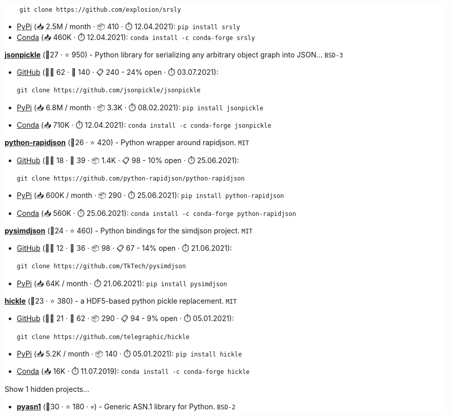         git clone https://github.com/explosion/srsly

-   [PyPi](https://pypi.org/project/srsly) (📥 2.5M / month · 📦 410 · ⏱️ 12.04.2021): `pip install srsly`
-   [Conda](https://anaconda.org/conda-forge/srsly) (📥 460K · ⏱️ 12.04.2021): `conda install -c conda-forge srsly`

**[jsonpickle](https://github.com/jsonpickle/jsonpickle)** (🥉27 · ⭐ 950) - Python library for serializing any arbitrary object graph into JSON… `BSD-3`

-   [GitHub](https://github.com/jsonpickle/jsonpickle) (👨‍💻 62 · 🔀 140 · 📋 240 - 24% open · ⏱️ 03.07.2021):

        git clone https://github.com/jsonpickle/jsonpickle

-   [PyPi](https://pypi.org/project/jsonpickle) (📥 6.8M / month · 📦 3.3K · ⏱️ 08.02.2021): `pip install jsonpickle`
-   [Conda](https://anaconda.org/conda-forge/jsonpickle) (📥 710K · ⏱️ 12.04.2021): `conda install -c conda-forge jsonpickle`

**[python-rapidjson](https://github.com/python-rapidjson/python-rapidjson)** (🥉26 · ⭐ 420) - Python wrapper around rapidjson. `MIT`

-   [GitHub](https://github.com/python-rapidjson/python-rapidjson) (👨‍💻 18 · 🔀 39 · 📦 1.4K · 📋 98 - 10% open · ⏱️ 25.06.2021):

        git clone https://github.com/python-rapidjson/python-rapidjson

-   [PyPi](https://pypi.org/project/python-rapidjson) (📥 600K / month · 📦 290 · ⏱️ 25.06.2021): `pip install python-rapidjson`
-   [Conda](https://anaconda.org/conda-forge/python-rapidjson) (📥 560K · ⏱️ 25.06.2021): `conda install -c conda-forge python-rapidjson`

**[pysimdjson](https://github.com/TkTech/pysimdjson)** (🥉24 · ⭐ 460) - Python bindings for the simdjson project. `MIT`

-   [GitHub](https://github.com/TkTech/pysimdjson) (👨‍💻 12 · 🔀 36 · 📦 98 · 📋 67 - 14% open · ⏱️ 21.06.2021):

        git clone https://github.com/TkTech/pysimdjson

-   [PyPi](https://pypi.org/project/pysimdjson) (📥 64K / month · ⏱️ 21.06.2021): `pip install pysimdjson`

**[hickle](https://github.com/telegraphic/hickle)** (🥉23 · ⭐ 380) - a HDF5-based python pickle replacement. `MIT`

-   [GitHub](https://github.com/telegraphic/hickle) (👨‍💻 21 · 🔀 62 · 📦 290 · 📋 94 - 9% open · ⏱️ 05.01.2021):

        git clone https://github.com/telegraphic/hickle

-   [PyPi](https://pypi.org/project/hickle) (📥 5.2K / month · 📦 140 · ⏱️ 05.01.2021): `pip install hickle`
-   [Conda](https://anaconda.org/conda-forge/hickle) (📥 16K · ⏱️ 11.07.2019): `conda install -c conda-forge hickle`

Show 1 hidden projects…

-   **[pyasn1](https://github.com/etingof/pyasn1)** (🥈30 · ⭐ 180 · 💀) - Generic ASN.1 library for Python. `BSD-2`
